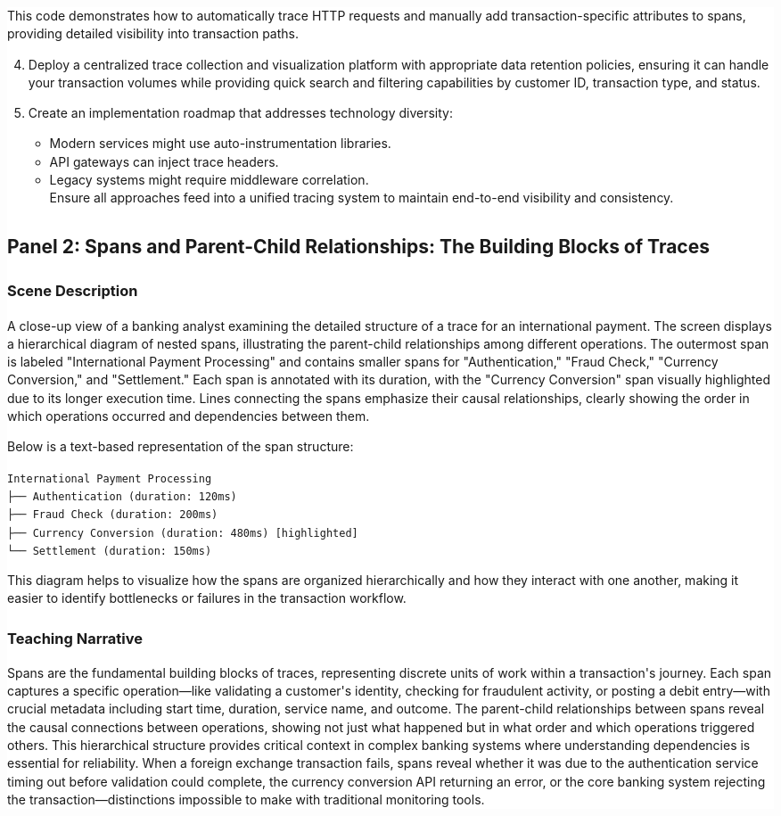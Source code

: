    This code demonstrates how to automatically trace HTTP requests and manually add transaction-specific attributes to spans, providing detailed visibility into transaction paths.

4. Deploy a centralized trace collection and visualization platform with appropriate data retention policies, ensuring it can handle your transaction volumes while providing quick search and filtering capabilities by customer ID, transaction type, and status.

5. Create an implementation roadmap that addresses technology diversity:

   - Modern services might use auto-instrumentation libraries.
   - API gateways can inject trace headers.
   - Legacy systems might require middleware correlation.\
     Ensure all approaches feed into a unified tracing system to maintain end-to-end visibility and consistency.

## Panel 2: Spans and Parent-Child Relationships: The Building Blocks of Traces

### Scene Description

A close-up view of a banking analyst examining the detailed structure of a trace for an international payment. The screen displays a hierarchical diagram of nested spans, illustrating the parent-child relationships among different operations. The outermost span is labeled "International Payment Processing" and contains smaller spans for "Authentication," "Fraud Check," "Currency Conversion," and "Settlement." Each span is annotated with its duration, with the "Currency Conversion" span visually highlighted due to its longer execution time. Lines connecting the spans emphasize their causal relationships, clearly showing the order in which operations occurred and dependencies between them.

Below is a text-based representation of the span structure:

```
International Payment Processing
├── Authentication (duration: 120ms)
├── Fraud Check (duration: 200ms)
├── Currency Conversion (duration: 480ms) [highlighted]
└── Settlement (duration: 150ms)
```

This diagram helps to visualize how the spans are organized hierarchically and how they interact with one another, making it easier to identify bottlenecks or failures in the transaction workflow.

### Teaching Narrative

Spans are the fundamental building blocks of traces, representing discrete units of work within a transaction's journey. Each span captures a specific operation—like validating a customer's identity, checking for fraudulent activity, or posting a debit entry—with crucial metadata including start time, duration, service name, and outcome. The parent-child relationships between spans reveal the causal connections between operations, showing not just what happened but in what order and which operations triggered others. This hierarchical structure provides critical context in complex banking systems where understanding dependencies is essential for reliability. When a foreign exchange transaction fails, spans reveal whether it was due to the authentication service timing out before validation could complete, the currency conversion API returning an error, or the core banking system rejecting the transaction—distinctions impossible to make with traditional monitoring tools.
